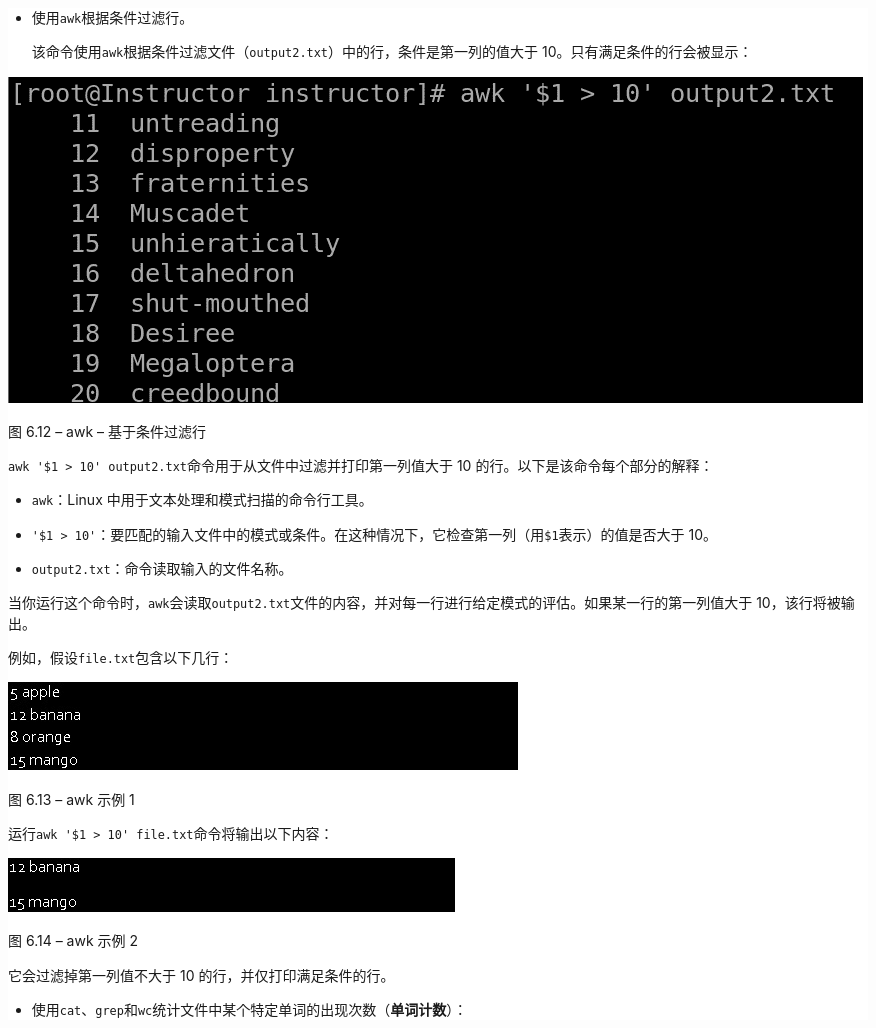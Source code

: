 +   使用`awk`根据条件过滤行。

    该命令使用`awk`根据条件过滤文件（`output2.txt`）中的行，条件是第一列的值大于 10。只有满足条件的行会被显示：

![图 6.12 – awk – 基于条件过滤行](img/B18212_06_12.jpg)

图 6.12 – awk – 基于条件过滤行

`awk '$1 > 10' output2.txt`命令用于从文件中过滤并打印第一列值大于 10 的行。以下是该命令每个部分的解释：

+   `awk`：Linux 中用于文本处理和模式扫描的命令行工具。

+   `'$1 > 10'`：要匹配的输入文件中的模式或条件。在这种情况下，它检查第一列（用`$1`表示）的值是否大于 10。

+   `output2.txt`：命令读取输入的文件名称。

当你运行这个命令时，`awk`会读取`output2.txt`文件的内容，并对每一行进行给定模式的评估。如果某一行的第一列值大于 10，该行将被输出。

例如，假设`file.txt`包含以下几行：

![图 6.13 – awk 示例 1](img/B18212_06_13.jpg)

图 6.13 – awk 示例 1

运行`awk '$1 > 10' file.txt`命令将输出以下内容：

![图 6.14 – awk 示例 2](img/B18212_06_14.jpg)

图 6.14 – awk 示例 2

它会过滤掉第一列值不大于 10 的行，并仅打印满足条件的行。

+   使用`cat`、`grep`和`wc`统计文件中某个特定单词的出现次数（**单词计数**）：
